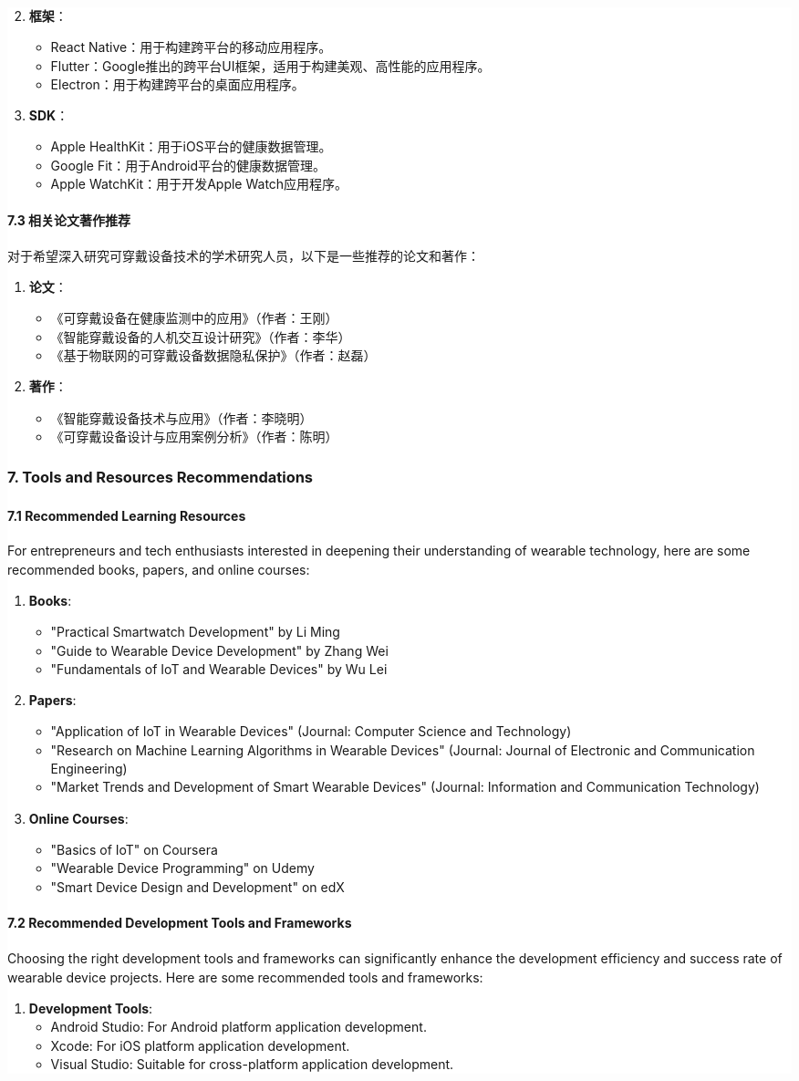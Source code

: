 2. **框架**：
   - React Native：用于构建跨平台的移动应用程序。
   - Flutter：Google推出的跨平台UI框架，适用于构建美观、高性能的应用程序。
   - Electron：用于构建跨平台的桌面应用程序。

3. **SDK**：
   - Apple HealthKit：用于iOS平台的健康数据管理。
   - Google Fit：用于Android平台的健康数据管理。
   - Apple WatchKit：用于开发Apple Watch应用程序。

#### 7.3 相关论文著作推荐

对于希望深入研究可穿戴设备技术的学术研究人员，以下是一些推荐的论文和著作：

1. **论文**：
   - 《可穿戴设备在健康监测中的应用》（作者：王刚）
   - 《智能穿戴设备的人机交互设计研究》（作者：李华）
   - 《基于物联网的可穿戴设备数据隐私保护》（作者：赵磊）

2. **著作**：
   - 《智能穿戴设备技术与应用》（作者：李晓明）
   - 《可穿戴设备设计与应用案例分析》（作者：陈明）

### 7. Tools and Resources Recommendations

#### 7.1 Recommended Learning Resources

For entrepreneurs and tech enthusiasts interested in deepening their understanding of wearable technology, here are some recommended books, papers, and online courses:

1. **Books**:
   - "Practical Smartwatch Development" by Li Ming
   - "Guide to Wearable Device Development" by Zhang Wei
   - "Fundamentals of IoT and Wearable Devices" by Wu Lei

2. **Papers**:
   - "Application of IoT in Wearable Devices" (Journal: Computer Science and Technology)
   - "Research on Machine Learning Algorithms in Wearable Devices" (Journal: Journal of Electronic and Communication Engineering)
   - "Market Trends and Development of Smart Wearable Devices" (Journal: Information and Communication Technology)

3. **Online Courses**:
   - "Basics of IoT" on Coursera
   - "Wearable Device Programming" on Udemy
   - "Smart Device Design and Development" on edX

#### 7.2 Recommended Development Tools and Frameworks

Choosing the right development tools and frameworks can significantly enhance the development efficiency and success rate of wearable device projects. Here are some recommended tools and frameworks:

1. **Development Tools**:
   - Android Studio: For Android platform application development.
   - Xcode: For iOS platform application development.
   - Visual Studio: Suitable for cross-platform application development.

